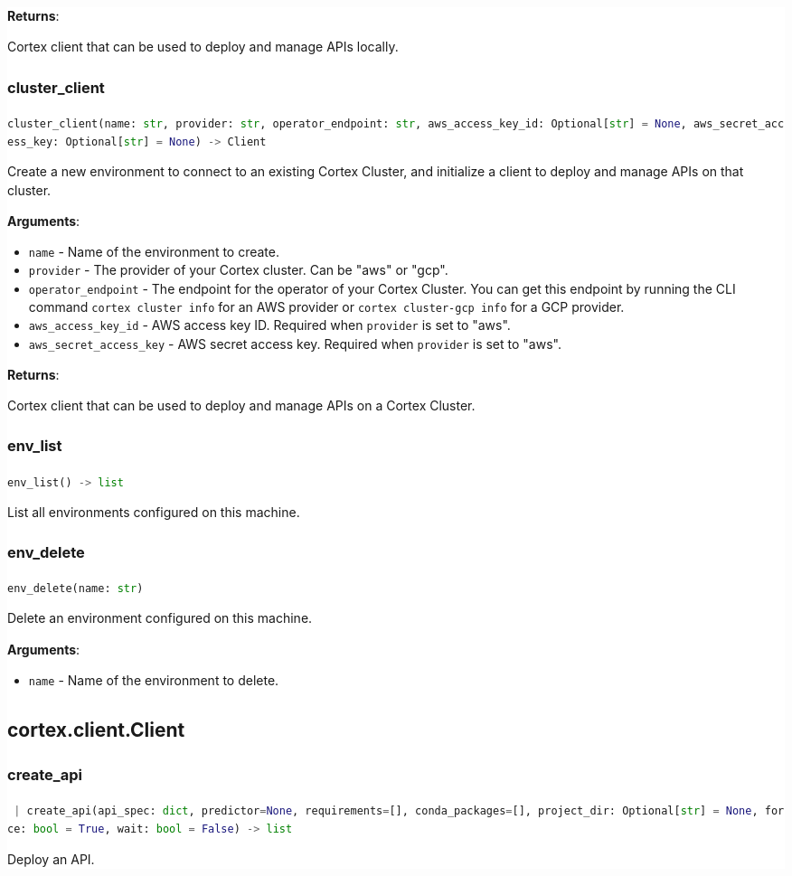 **Returns**:

Cortex client that can be used to deploy and manage APIs locally.

### cluster\_client

```python
cluster_client(name: str, provider: str, operator_endpoint: str, aws_access_key_id: Optional[str] = None, aws_secret_access_key: Optional[str] = None) -> Client
```

Create a new environment to connect to an existing Cortex Cluster, and initialize a client to deploy and manage APIs on that cluster.

**Arguments**:

* `name` - Name of the environment to create.
* `provider` - The provider of your Cortex cluster. Can be "aws" or "gcp".
* `operator_endpoint` - The endpoint for the operator of your Cortex Cluster. You can get this endpoint by running the CLI command `cortex cluster info` for an AWS provider or `cortex cluster-gcp info` for a GCP provider.
* `aws_access_key_id` - AWS access key ID. Required when `provider` is set to "aws".
* `aws_secret_access_key` - AWS secret access key. Required when `provider` is set to "aws".

**Returns**:

Cortex client that can be used to deploy and manage APIs on a Cortex Cluster.

### env\_list

```python
env_list() -> list
```

List all environments configured on this machine.

### env\_delete

```python
env_delete(name: str)
```

Delete an environment configured on this machine.

**Arguments**:

* `name` - Name of the environment to delete.

## cortex.client.Client

### create\_api

```python
 | create_api(api_spec: dict, predictor=None, requirements=[], conda_packages=[], project_dir: Optional[str] = None, force: bool = True, wait: bool = False) -> list
```

Deploy an API.
